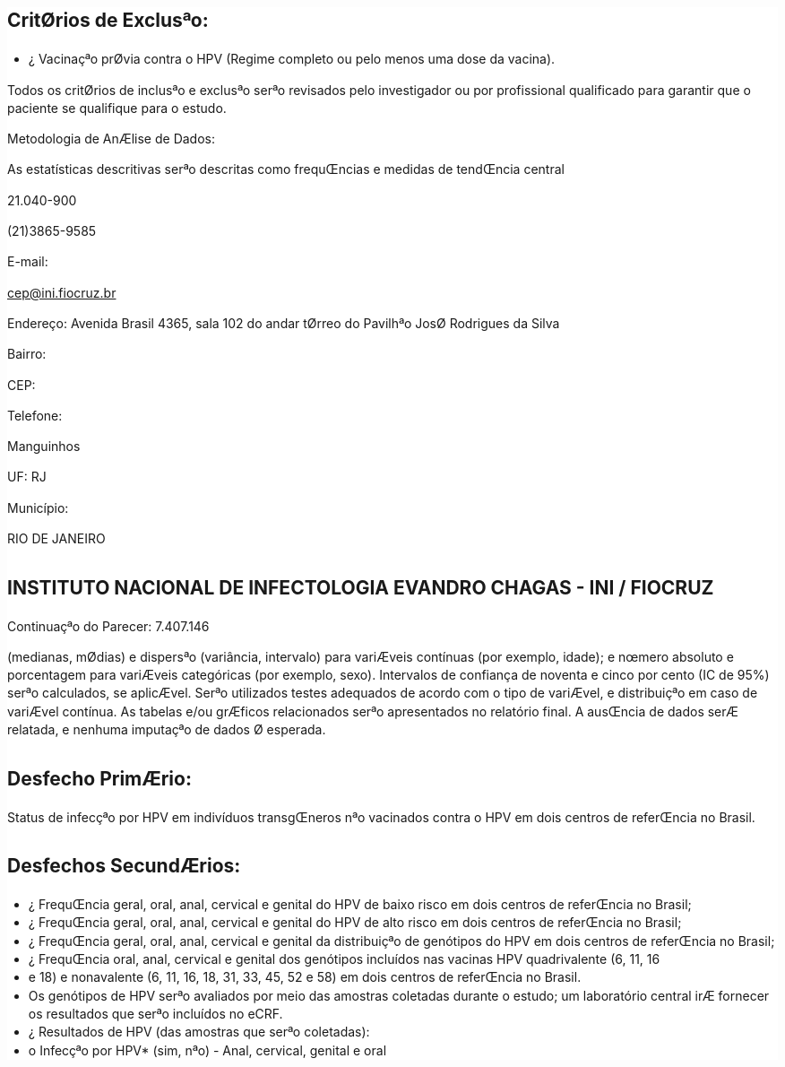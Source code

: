 ## CritØrios de Exclusªo:

- ¿ Vacinaçªo prØvia contra o HPV (Regime completo ou pelo menos uma dose da vacina).

Todos os critØrios de inclusªo e exclusªo serªo revisados pelo investigador ou por profissional qualificado para garantir que o paciente se qualifique para o estudo.

Metodologia de AnÆlise de Dados:

As estatísticas descritivas serªo descritas como frequŒncias e medidas de tendŒncia central

21.040-900

(21)3865-9585

E-mail:

cep@ini.fiocruz.br

Endereço: Avenida Brasil 4365, sala 102 do andar tØrreo do Pavilhªo JosØ Rodrigues da Silva

Bairro:

CEP:

Telefone:

Manguinhos

UF: RJ

Município:

RIO DE JANEIRO

## INSTITUTO NACIONAL DE INFECTOLOGIA EVANDRO CHAGAS - INI / FIOCRUZ



Continuaçªo do Parecer: 7.407.146

(medianas, mØdias) e dispersªo (variância, intervalo) para variÆveis contínuas (por exemplo, idade); e nœmero absoluto e porcentagem para variÆveis categóricas (por exemplo, sexo). Intervalos de confiança de noventa e cinco por cento (IC de 95%) serªo calculados, se aplicÆvel. Serªo utilizados testes adequados de acordo com o tipo de variÆvel, e distribuiçªo em caso de variÆvel contínua. As tabelas e/ou grÆficos relacionados serªo apresentados no relatório final. A ausŒncia de dados serÆ relatada, e nenhuma imputaçªo de dados Ø esperada.

## Desfecho PrimÆrio:

Status de infecçªo por HPV em indivíduos transgŒneros nªo vacinados contra o HPV em dois centros de referŒncia no Brasil.

## Desfechos SecundÆrios:

- ¿ FrequŒncia geral, oral, anal, cervical e genital do HPV de baixo risco em dois centros de referŒncia no Brasil;
- ¿ FrequŒncia geral, oral, anal, cervical e genital do HPV de alto risco em dois centros de referŒncia no Brasil;
- ¿ FrequŒncia geral, oral, anal, cervical e genital da distribuiçªo de genótipos do HPV em dois centros de referŒncia no Brasil;
- ¿ FrequŒncia oral, anal, cervical e genital dos genótipos incluídos nas vacinas HPV quadrivalente (6, 11, 16
- e 18) e nonavalente (6, 11, 16, 18, 31, 33, 45, 52 e 58) em dois centros de referŒncia no Brasil.
- Os genótipos de HPV serªo avaliados por meio das amostras coletadas durante o estudo; um laboratório central irÆ fornecer os resultados que serªo incluídos no eCRF.
- ¿ Resultados de HPV (das amostras que serªo coletadas):
- o Infecçªo por HPV* (sim, nªo) - Anal, cervical, genital e oral